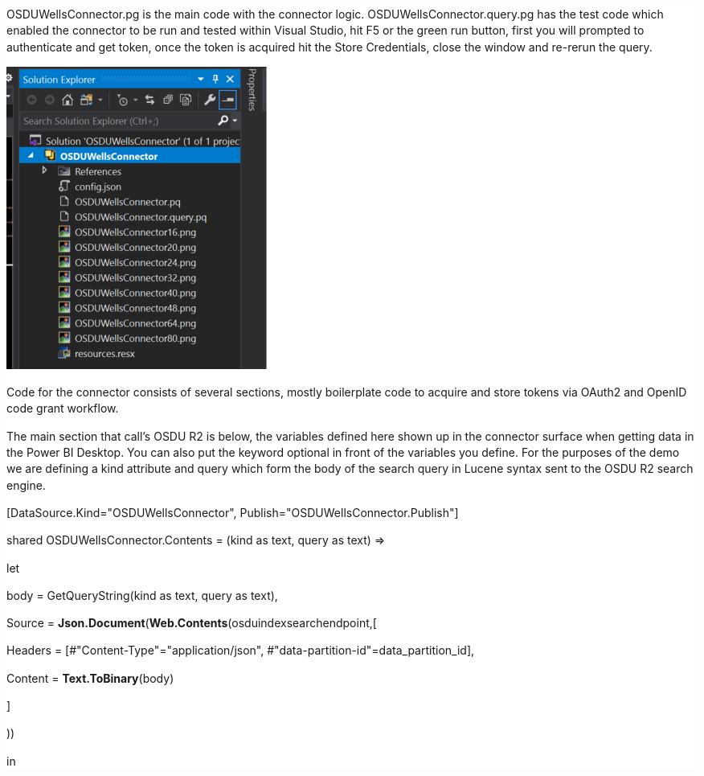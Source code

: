 OSDUWellsConnector.pg is the main code with the connector logic.
OSDUWellsConnector.query.pg has the test code which enabled the connector to be
run and tested within Visual Studio, hit F5 or the green run button, first you
will prompted to authenticate and get token, once the token is acquired hit the
Store Credentials, close the window and re-rerun the query.

![](media/2568a89548d876e89400f762e18d5555.png)

Code for the connector consists of several sections, mostly boilerplate code to
acquire and store tokens via OAuth2 and OpenID code grant workflow.

The main section that call’s OSDU R2 is below, the variables defined here shown
up in the connector surface when getting data in the Power BI Desktop. You can
also put the keyword optional in front of the variables you define. For the
purposes of the demo we are defining a kind attribute and query which form the
body of the search query in Lucene syntax sent to the OSDU R2 search engine.

[DataSource.Kind="OSDUWellsConnector", Publish="OSDUWellsConnector.Publish"]

shared OSDUWellsConnector.Contents = (kind as text, query as text) =\>

let

body = GetQueryString(kind as text, query as text),

Source = **Json.Document**(**Web.Contents**(osduindexsearchendpoint,[

Headers = [\#"Content-Type"="application/json",
\#"data-partition-id"=data_partition_id],

Content = **Text.ToBinary**(body)

]

))

in
